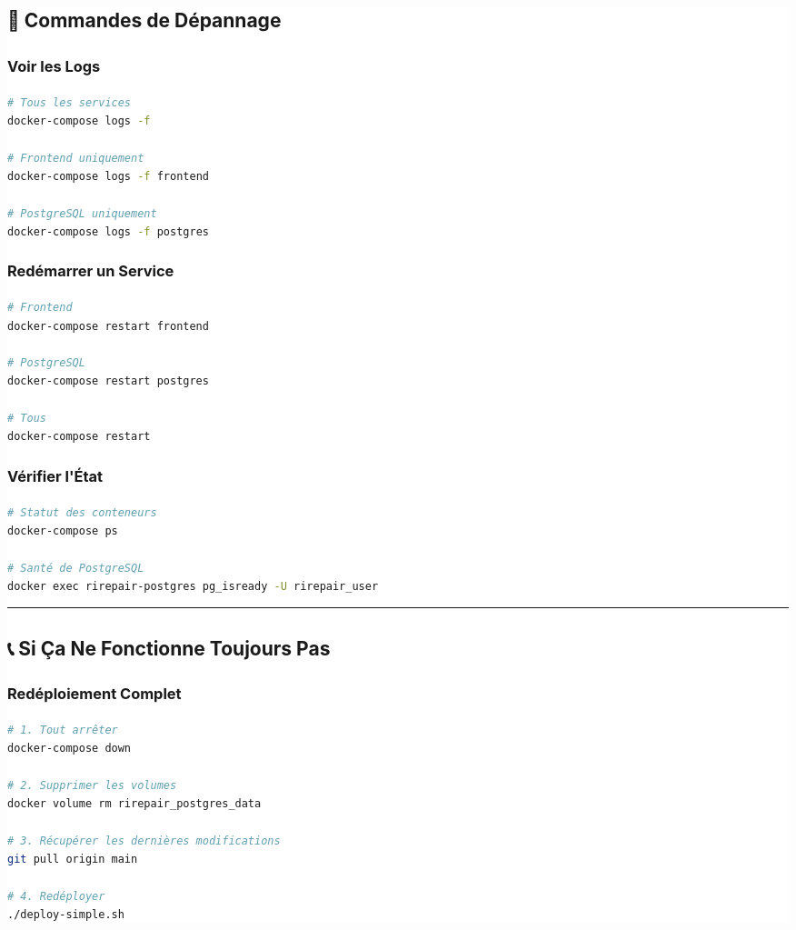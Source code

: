 
## 🔧 Commandes de Dépannage

### Voir les Logs
```bash
# Tous les services
docker-compose logs -f

# Frontend uniquement
docker-compose logs -f frontend

# PostgreSQL uniquement
docker-compose logs -f postgres
```

### Redémarrer un Service
```bash
# Frontend
docker-compose restart frontend

# PostgreSQL
docker-compose restart postgres

# Tous
docker-compose restart
```

### Vérifier l'État
```bash
# Statut des conteneurs
docker-compose ps

# Santé de PostgreSQL
docker exec rirepair-postgres pg_isready -U rirepair_user
```

---

## 📞 Si Ça Ne Fonctionne Toujours Pas

### Redéploiement Complet
```bash
# 1. Tout arrêter
docker-compose down

# 2. Supprimer les volumes
docker volume rm rirepair_postgres_data

# 3. Récupérer les dernières modifications
git pull origin main

# 4. Redéployer
./deploy-simple.sh
```
